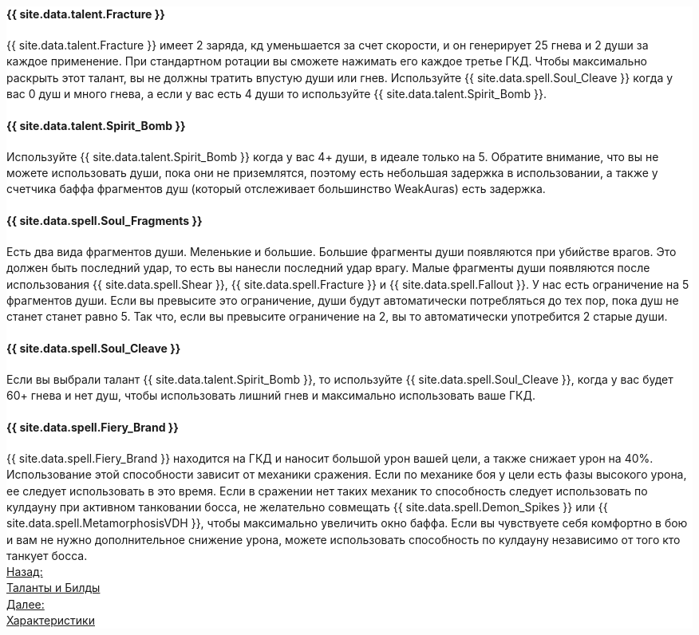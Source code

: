 <h4>{{ site.data.talent.Fracture }}</h4>
{{ site.data.talent.Fracture }} имеет 2 заряда, кд уменьшается за счет скорости, и он генерирует 25 гнева и 2 души за каждое применение. При стандартном ротации вы сможете нажимать его каждое третье ГКД. Чтобы максимально раскрыть этот талант, вы не должны тратить впустую души или гнев. Используйте {{ site.data.spell.Soul_Cleave }} когда у вас 0 душ и много гнева, а если у вас есть 4 души то используйте {{ site.data.talent.Spirit_Bomb }}.

<h4>{{ site.data.talent.Spirit_Bomb }}</h4>
Используйте {{ site.data.talent.Spirit_Bomb }} когда у вас 4+ души, в идеале только на 5.
Обратите внимание, что вы не можете использовать души, пока они не приземлятся, поэтому есть небольшая задержка в использовании, а также у счетчика баффа фрагментов душ (который отслеживает большинство WeakAuras) есть задержка.

<h4>{{ site.data.spell.Soul_Fragments }}</h4>
Есть два вида фрагментов души. Меленькие и большие. Большие фрагменты души появляются при убийстве врагов. Это должен быть последний удар, то есть вы нанесли последний удар врагу. Малые фрагменты души появляются после использования {{ site.data.spell.Shear }}, {{ site.data.spell.Fracture }} и {{ site.data.spell.Fallout }}. У нас есть ограничение на 5 фрагментов души. Если вы превысите это ограничение, души будут автоматически потребляться до тех пор, пока душ не станет  станет равно 5. Так что, если вы превысите ограничение на 2, вы то автоматически употребится 2 старые души. 

<h4>{{ site.data.spell.Soul_Cleave }}</h4>
Если вы выбрали талант {{ site.data.talent.Spirit_Bomb }}, то используйте {{ site.data.spell.Soul_Cleave }}, когда у вас будет 60+ гнева и нет душ, чтобы использовать лишний гнев и максимально использовать ваше ГКД.

<h4>{{ site.data.spell.Fiery_Brand }}</h4>
{{ site.data.spell.Fiery_Brand }} находится на ГКД и наносит большой урон вашей цели, а также снижает урон на 40%. Использование этой способности зависит от механики сражения. Если по механике боя у цели есть фазы высокого урона, ее следует использовать в это время. Если в сражении нет таких механик то способность следует использовать по кулдауну при активном танковании босса, не желательно совмещать {{ site.data.spell.Demon_Spikes }} или {{ site.data.spell.MetamorphosisVDH }}, чтобы максимально увеличить окно баффа. Если вы чувствуете себя комфортно в бою и вам не нужно дополнительное снижение урона, можете использовать способность по кулдауну независимо от того кто танкует босса.


<div class="minibox minibox-left"><a href="{{ site.url }}/guide/archive/vengeance/Shadowlands_9_1/talent-builds.html">Назад:<br>Таланты и Билды</a></div>
 <div class="minibox"><a href="{{ site.url }}/guide/archive/vengeance/Shadowlands_9_1/stats.html">Далее:<br>Характеристики</a></div>















